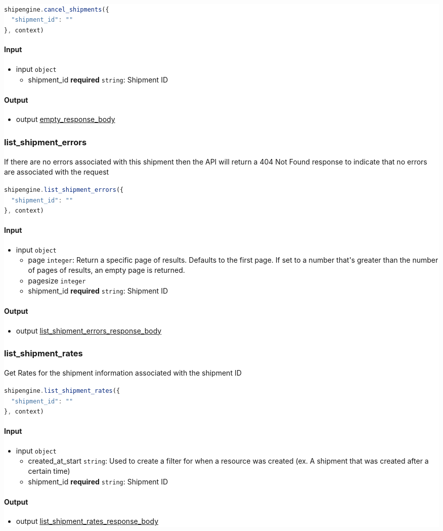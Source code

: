 

```js
shipengine.cancel_shipments({
  "shipment_id": ""
}, context)
```

#### Input
* input `object`
  * shipment_id **required** `string`: Shipment ID

#### Output
* output [empty_response_body](#empty_response_body)

### list_shipment_errors
If there are no errors associated with this shipment then the API will return a 404 Not Found response to indicate
that no errors are associated with the request



```js
shipengine.list_shipment_errors({
  "shipment_id": ""
}, context)
```

#### Input
* input `object`
  * page `integer`: Return a specific page of results. Defaults to the first page. If set to a number that's greater than the number of pages of results, an empty page is returned.
  * pagesize `integer`
  * shipment_id **required** `string`: Shipment ID

#### Output
* output [list_shipment_errors_response_body](#list_shipment_errors_response_body)

### list_shipment_rates
Get Rates for the shipment information associated with the shipment ID


```js
shipengine.list_shipment_rates({
  "shipment_id": ""
}, context)
```

#### Input
* input `object`
  * created_at_start `string`: Used to create a filter for when a resource was created (ex. A shipment that was created after a certain time)
  * shipment_id **required** `string`: Shipment ID

#### Output
* output [list_shipment_rates_response_body](#list_shipment_rates_response_body)
